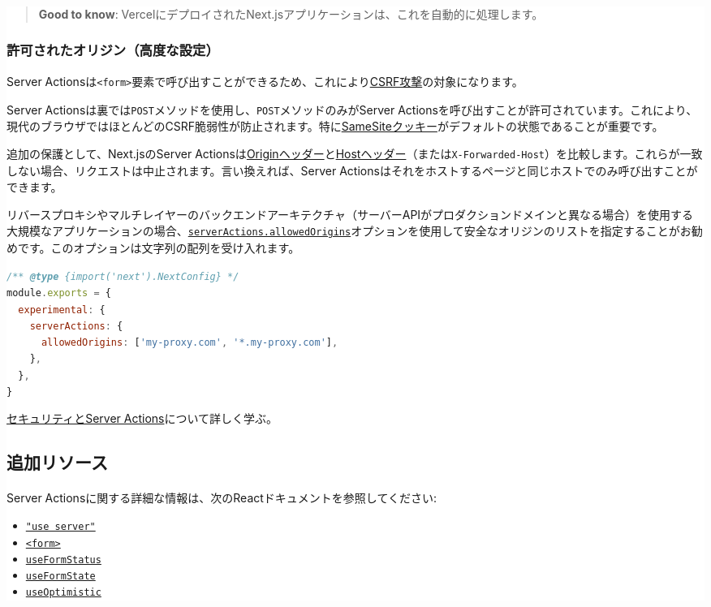 > **Good to know**: VercelにデプロイされたNext.jsアプリケーションは、これを自動的に処理します。

### 許可されたオリジン（高度な設定）

Server Actionsは`<form>`要素で呼び出すことができるため、これにより[CSRF攻撃](https://developer.mozilla.org/en-US/docs/Glossary/CSRF)の対象になります。

Server Actionsは裏では`POST`メソッドを使用し、`POST`メソッドのみがServer Actionsを呼び出すことが許可されています。これにより、現代のブラウザではほとんどのCSRF脆弱性が防止されます。特に[SameSiteクッキー](https://web.dev/articles/samesite-cookies-explained)がデフォルトの状態であることが重要です。

追加の保護として、Next.jsのServer Actionsは[Originヘッダー](https://developer.mozilla.org/en-US/docs/Web/HTTP/Headers/Origin)と[Hostヘッダー](https://developer.mozilla.org/en-US/docs/Web/HTTP/Headers/Host)（または`X-Forwarded-Host`）を比較します。これらが一致しない場合、リクエストは中止されます。言い換えれば、Server Actionsはそれをホストするページと同じホストでのみ呼び出すことができます。

リバースプロキシやマルチレイヤーのバックエンドアーキテクチャ（サーバーAPIがプロダクションドメインと異なる場合）を使用する大規模なアプリケーションの場合、[`serverActions.allowedOrigins`](/docs/app-router/api-reference/next-config-js/serverActions)オプションを使用して安全なオリジンのリストを指定することがお勧めです。このオプションは文字列の配列を受け入れます。

```js title="next.config.js"
/** @type {import('next').NextConfig} */
module.exports = {
  experimental: {
    serverActions: {
      allowedOrigins: ['my-proxy.com', '*.my-proxy.com'],
    },
  },
}
```

[セキュリティとServer Actions](https://nextjs.org/blog/security-nextjs-server-components-actions)について詳しく学ぶ。

## 追加リソース

Server Actionsに関する詳細な情報は、次のReactドキュメントを参照してください:

- [`"use server"`](https://ja.react.dev/reference/react/use-server)
- [`<form>`](https://ja.react.dev/reference/react-dom/components/form)
- [`useFormStatus`](https://ja.react.dev/reference/react-dom/hooks/useFormStatus)
- [`useFormState`](https://ja.react.dev/reference/react-dom/hooks/useFormState)
- [`useOptimistic`](https://ja.react.dev/reference/react/useOptimistic)
